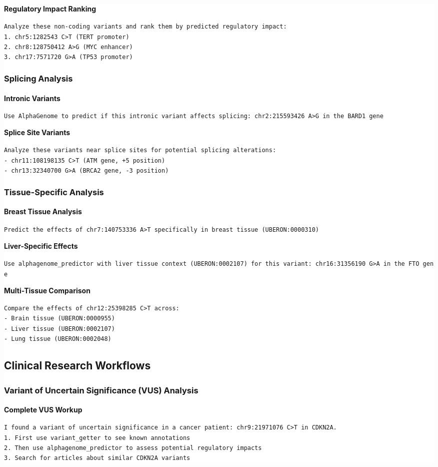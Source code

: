 **Regulatory Impact Ranking**

```
Analyze these non-coding variants and rank them by predicted regulatory impact:
1. chr5:1282543 C>T (TERT promoter)
2. chr8:128750412 A>G (MYC enhancer)
3. chr17:7571720 G>A (TP53 promoter)
```

### Splicing Analysis

**Intronic Variants**

```
Use AlphaGenome to predict if this intronic variant affects splicing: chr2:215593426 A>G in the BARD1 gene
```

**Splice Site Variants**

```
Analyze these variants near splice sites for potential splicing alterations:
- chr11:108198135 C>T (ATM gene, +5 position)
- chr13:32340700 G>A (BRCA2 gene, -3 position)
```

### Tissue-Specific Analysis

**Breast Tissue Analysis**

```
Predict the effects of chr7:140753336 A>T specifically in breast tissue (UBERON:0000310)
```

**Liver-Specific Effects**

```
Use alphagenome_predictor with liver tissue context (UBERON:0002107) for this variant: chr16:31356190 G>A in the FTO gene
```

**Multi-Tissue Comparison**

```
Compare the effects of chr12:25398285 C>T across:
- Brain tissue (UBERON:0000955)
- Liver tissue (UBERON:0002107)
- Lung tissue (UBERON:0002048)
```

## Clinical Research Workflows

### Variant of Uncertain Significance (VUS) Analysis

**Complete VUS Workup**

```
I found a variant of uncertain significance in a cancer patient: chr9:21971076 C>T in CDKN2A.
1. First use variant_getter to see known annotations
2. Then use alphagenome_predictor to assess potential regulatory impacts
3. Search for articles about similar CDKN2A variants
```
